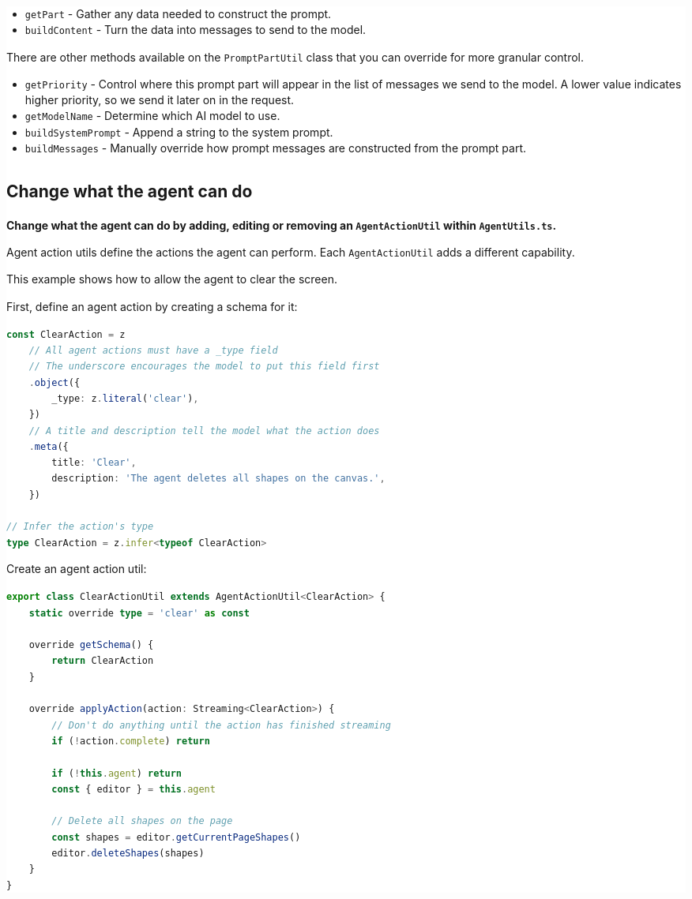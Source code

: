 - `getPart` - Gather any data needed to construct the prompt.
- `buildContent` - Turn the data into messages to send to the model.

There are other methods available on the `PromptPartUtil` class that you can override for more granular control.

- `getPriority` - Control where this prompt part will appear in the list of messages we send to the model. A lower value indicates higher priority, so we send it later on in the request.
- `getModelName` - Determine which AI model to use.
- `buildSystemPrompt` - Append a string to the system prompt.
- `buildMessages` - Manually override how prompt messages are constructed from the prompt part.

## Change what the agent can do

**Change what the agent can do by adding, editing or removing an `AgentActionUtil` within `AgentUtils.ts`.**

Agent action utils define the actions the agent can perform. Each `AgentActionUtil` adds a different capability.

This example shows how to allow the agent to clear the screen.

First, define an agent action by creating a schema for it:

```ts
const ClearAction = z
	// All agent actions must have a _type field
	// The underscore encourages the model to put this field first
	.object({
		_type: z.literal('clear'),
	})
	// A title and description tell the model what the action does
	.meta({
		title: 'Clear',
		description: 'The agent deletes all shapes on the canvas.',
	})

// Infer the action's type
type ClearAction = z.infer<typeof ClearAction>
```

Create an agent action util:

```ts
export class ClearActionUtil extends AgentActionUtil<ClearAction> {
	static override type = 'clear' as const

	override getSchema() {
		return ClearAction
	}

	override applyAction(action: Streaming<ClearAction>) {
		// Don't do anything until the action has finished streaming
		if (!action.complete) return

		if (!this.agent) return
		const { editor } = this.agent

		// Delete all shapes on the page
		const shapes = editor.getCurrentPageShapes()
		editor.deleteShapes(shapes)
	}
}
```
